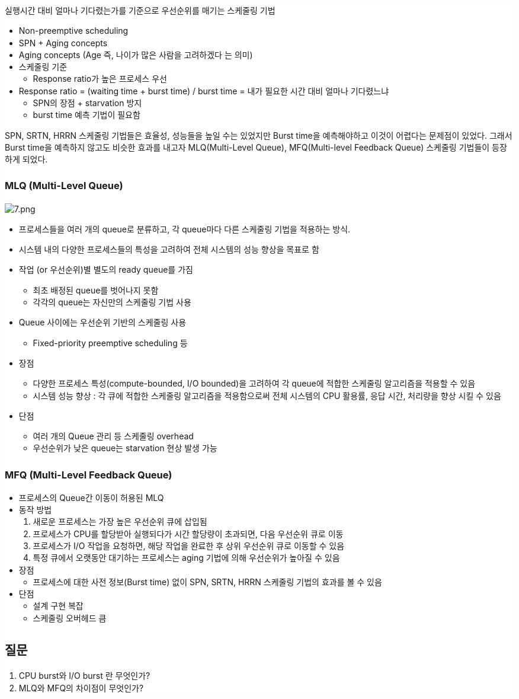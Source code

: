 실행시간 대비 얼마나 기다렸는가를 기준으로 우선순위를 매기는 스케줄링 기법

- Non-preemptive scheduling
- SPN + Aging concepts
- Aging concepts (Age 즉, 나이가 많은 사람을 고려하겠다 는 의미)
- 스케줄링 기준
  - Response ratio가 높은 프로세스 우선
- Response ratio = (waiting time + burst time) / burst time = 내가 필요한 시간 대비 얼마나 기다렸느냐
  - SPN의 장점 + starvation 방지
  - burst time 예측 기법이 필요함

SPN, SRTN, HRRN 스케줄링 기법들은 효율성, 성능들을 높일 수는 있었지만 Burst time을 예측해야하고 이것이 어렵다는 문제점이 있었다. 그래서 Burst time을 예측하지 않고도 비슷한 효과를 내고자 MLQ(Multi-Level Queue), MFQ(Multi-level Feedback Queue) 스케줄링 기법들이 등장하게 되었다.

### MLQ (Multi-Level Queue)

![7.png](/img/4_CPU_Scheduling_Algorithm/8.png)

- 프로세스들을 여러 개의 queue로 분류하고, 각 queue마다 다른 스케줄링 기법을 적용하는 방식.
- 시스템 내의 다양한 프로세스들의 특성을 고려하여 전체 시스템의 성능 향상을 목표로 함

- 작업 (or 우선순위)별 별도의 ready queue를 가짐
  - 최초 배정된 queue를 벗어나지 못함
  - 각각의 queue는 자신만의 스케줄링 기법 사용
- Queue 사이에는 우선순위 기반의 스케줄링 사용
  - Fixed-priority preemptive scheduling 등
- 장점
  - 다양한 프로세스 특성(compute-bounded, I/O bounded)을 고려하여 각 queue에 적합한 스케줄링 알고리즘을 적용할 수 있음
  - 시스템 성능 향상 : 각 큐에 적합한 스케줄링 알고리즘을 적용함으로써 전체 시스템의 CPU 활용률, 응답 시간, 처리량을 향상 시킬 수 있음
- 단점
  - 여러 개의 Queue 관리 등 스케줄링 overhead
  - 우선순위가 낮은 queue는 starvation 현상 발생 가능

### MFQ (Multi-Level Feedback Queue)

- 프로세스의 Queue간 이동이 허용된 MLQ
- 동작 방법
  1. 새로운 프로세스는 가장 높은 우선순위 큐에 삽입됨
  2. 프로세스가 CPU를 할당받아 실행되다가 시간 할당량이 초과되면, 다음 우선순위 큐로 이동
  3. 프로세스가 I/O 작업을 요청하면, 해당 작업을 완료한 후 상위 우선순위 큐로 이동할 수 있음
  4. 특정 큐에서 오랫동안 대기하는 프로세스는 aging 기법에 의해 우선순위가 높아질 수 있음
- 장점
  - 프로세스에 대한 사전 정보(Burst time) 없이 SPN, SRTN, HRRN 스케줄링 기법의 효과를 볼 수 있음
- 단점
  - 설계 구현 복잡
  - 스케줄링 오버헤드 큼

## 질문

1. CPU burst와 I/O burst 란 무엇인가?
2. MLQ와 MFQ의 차이점이 무엇인가?
